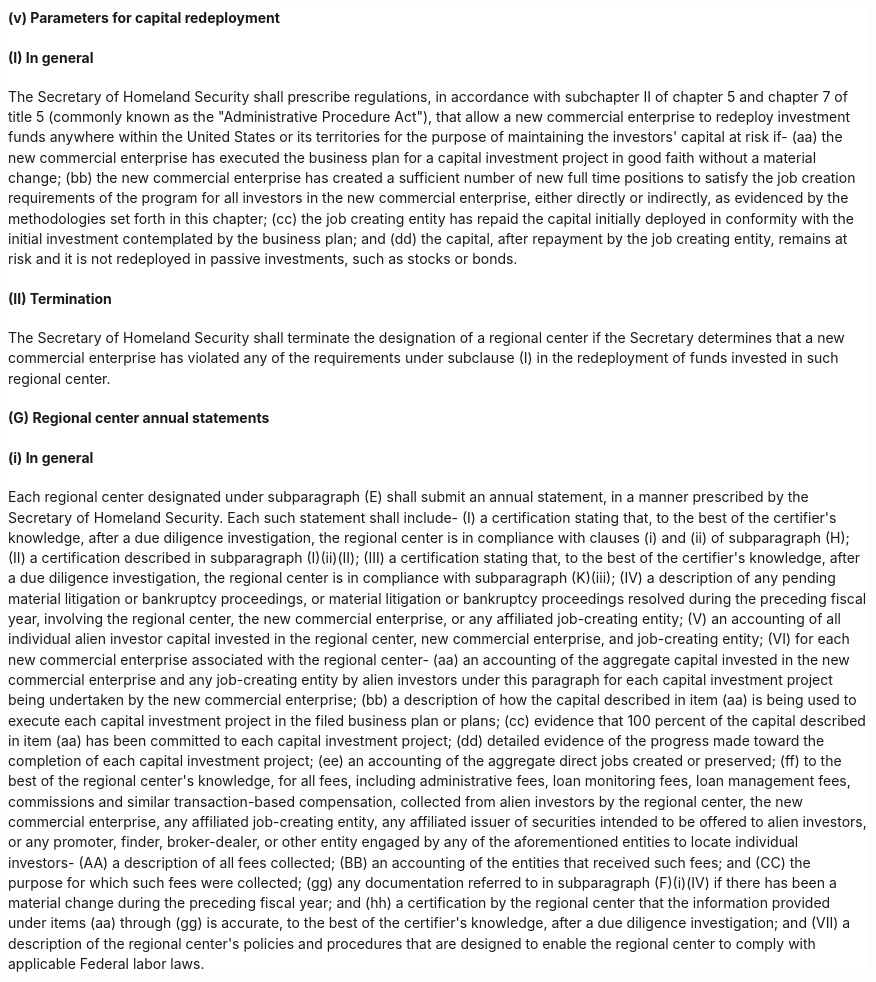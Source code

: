 #### (v) Parameters for capital redeployment
#### (I) In general
 The Secretary of Homeland Security shall prescribe regulations, in accordance with subchapter II of
 chapter 5
 and
 chapter 7 of title 5
 (commonly known as the "Administrative Procedure Act"), that allow a new commercial enterprise to redeploy investment funds anywhere within the United States or its territories for the purpose of maintaining the investors' capital at risk if\-
 (aa) the new commercial enterprise has executed the business plan for a capital investment project in good faith without a material change;
 (bb) the new commercial enterprise has created a sufficient number of new full time positions to satisfy the job creation requirements of the program for all investors in the new commercial enterprise, either directly or indirectly, as evidenced by the methodologies set forth in this chapter;
 (cc) the job creating entity has repaid the capital initially deployed in conformity with the initial investment contemplated by the business plan; and
 (dd) the capital, after repayment by the job creating entity, remains at risk and it is not redeployed in passive investments, such as stocks or bonds.
#### (II) Termination
 The Secretary of Homeland Security shall terminate the designation of a regional center if the Secretary determines that a new commercial enterprise has violated any of the requirements under subclause (I) in the redeployment of funds invested in such regional center.
#### (G) Regional center annual statements
#### (i) In general
 Each regional center designated under subparagraph (E) shall submit an annual statement, in a manner prescribed by the Secretary of Homeland Security. Each such statement shall include\-
 (I) a certification stating that, to the best of the certifier's knowledge, after a due diligence investigation, the regional center is in compliance with clauses (i) and (ii) of subparagraph (H);
 (II) a certification described in subparagraph (I)(ii)(II);
 (III) a certification stating that, to the best of the certifier's knowledge, after a due diligence investigation, the regional center is in compliance with subparagraph (K)(iii);
 (IV) a description of any pending material litigation or bankruptcy proceedings, or material litigation or bankruptcy proceedings resolved during the preceding fiscal year, involving the regional center, the new commercial enterprise, or any affiliated job\-creating entity;
 (V) an accounting of all individual alien investor capital invested in the regional center, new commercial enterprise, and job\-creating entity;
 (VI) for each new commercial enterprise associated with the regional center\-
 (aa) an accounting of the aggregate capital invested in the new commercial enterprise and any job\-creating entity by alien investors under this paragraph for each capital investment project being undertaken by the new commercial enterprise;
 (bb) a description of how the capital described in item (aa) is being used to execute each capital investment project in the filed business plan or plans;
 (cc) evidence that 100 percent of the capital described in item (aa) has been committed to each capital investment project;
 (dd) detailed evidence of the progress made toward the completion of each capital investment project;
 (ee) an accounting of the aggregate direct jobs created or preserved;
 (ff) to the best of the regional center's knowledge, for all fees, including administrative fees, loan monitoring fees, loan management fees, commissions and similar transaction\-based compensation, collected from alien investors by the regional center, the new commercial enterprise, any affiliated job\-creating entity, any affiliated issuer of securities intended to be offered to alien investors, or any promoter, finder, broker\-dealer, or other entity engaged by any of the aforementioned entities to locate individual investors\-
 (AA) a description of all fees collected;
 (BB) an accounting of the entities that received such fees; and
 (CC) the purpose for which such fees were collected;
 (gg) any documentation referred to in subparagraph (F)(i)(IV) if there has been a material change during the preceding fiscal year; and
 (hh) a certification by the regional center that the information provided under items (aa) through (gg) is accurate, to the best of the certifier's knowledge, after a due diligence investigation; and
 (VII) a description of the regional center's policies and procedures that are designed to enable the regional center to comply with applicable Federal labor laws.